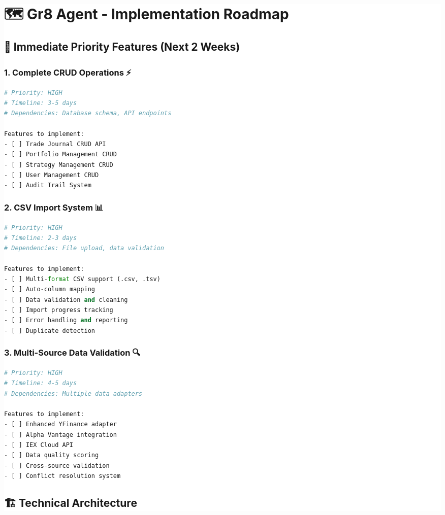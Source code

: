# 🗺️ Gr8 Agent - Implementation Roadmap

## 🎯 **Immediate Priority Features (Next 2 Weeks)**

### 1. **Complete CRUD Operations** ⚡
```python
# Priority: HIGH
# Timeline: 3-5 days
# Dependencies: Database schema, API endpoints

Features to implement:
- [ ] Trade Journal CRUD API
- [ ] Portfolio Management CRUD
- [ ] Strategy Management CRUD
- [ ] User Management CRUD
- [ ] Audit Trail System
```

### 2. **CSV Import System** 📊
```python
# Priority: HIGH
# Timeline: 2-3 days
# Dependencies: File upload, data validation

Features to implement:
- [ ] Multi-format CSV support (.csv, .tsv)
- [ ] Auto-column mapping
- [ ] Data validation and cleaning
- [ ] Import progress tracking
- [ ] Error handling and reporting
- [ ] Duplicate detection
```

### 3. **Multi-Source Data Validation** 🔍
```python
# Priority: HIGH
# Timeline: 4-5 days
# Dependencies: Multiple data adapters

Features to implement:
- [ ] Enhanced YFinance adapter
- [ ] Alpha Vantage integration
- [ ] IEX Cloud API
- [ ] Data quality scoring
- [ ] Cross-source validation
- [ ] Conflict resolution system
```

## 🏗️ **Technical Architecture**
